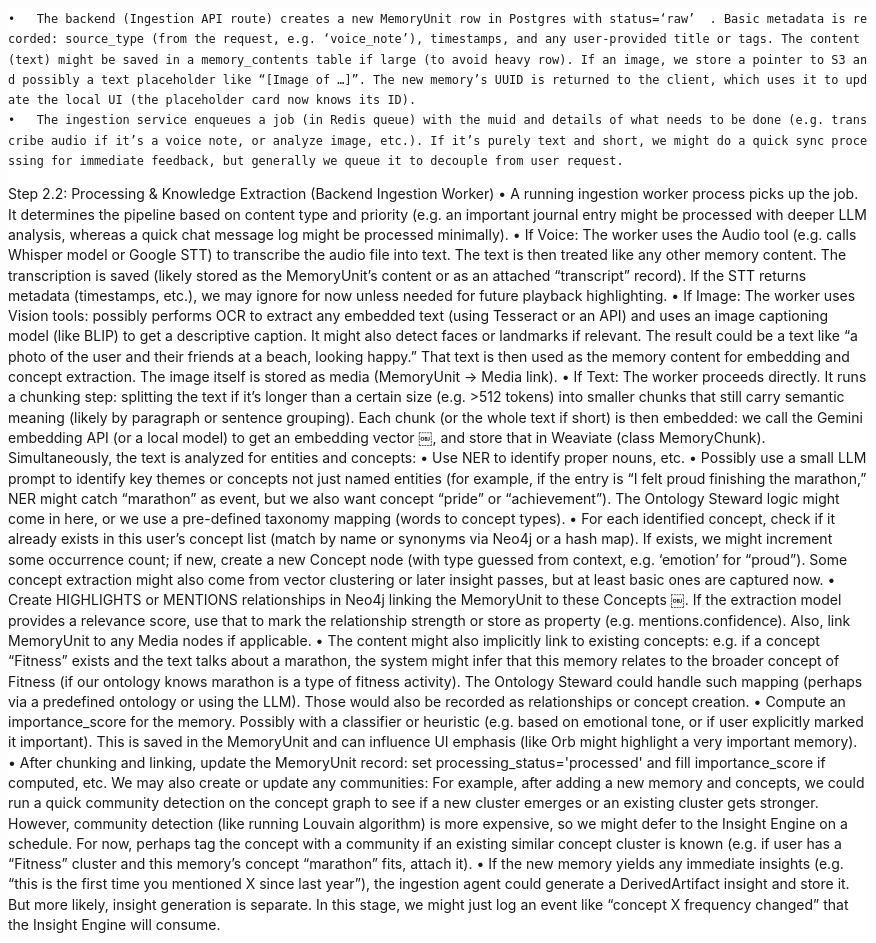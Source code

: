 	•	The backend (Ingestion API route) creates a new MemoryUnit row in Postgres with status=‘raw’ ￼. Basic metadata is recorded: source_type (from the request, e.g. ‘voice_note’), timestamps, and any user-provided title or tags. The content (text) might be saved in a memory_contents table if large (to avoid heavy row). If an image, we store a pointer to S3 and possibly a text placeholder like “[Image of …]”. The new memory’s UUID is returned to the client, which uses it to update the local UI (the placeholder card now knows its ID).
	•	The ingestion service enqueues a job (in Redis queue) with the muid and details of what needs to be done (e.g. transcribe audio if it’s a voice note, or analyze image, etc.). If it’s purely text and short, we might do a quick sync processing for immediate feedback, but generally we queue it to decouple from user request.

Step 2.2: Processing & Knowledge Extraction (Backend Ingestion Worker)
	•	A running ingestion worker process picks up the job. It determines the pipeline based on content type and priority (e.g. an important journal entry might be processed with deeper LLM analysis, whereas a quick chat message log might be processed minimally).
	•	If Voice: The worker uses the Audio tool (e.g. calls Whisper model or Google STT) to transcribe the audio file into text. The text is then treated like any other memory content. The transcription is saved (likely stored as the MemoryUnit’s content or as an attached “transcript” record). If the STT returns metadata (timestamps, etc.), we may ignore for now unless needed for future playback highlighting.
	•	If Image: The worker uses Vision tools: possibly performs OCR to extract any embedded text (using Tesseract or an API) and uses an image captioning model (like BLIP) to get a descriptive caption. It might also detect faces or landmarks if relevant. The result could be a text like “a photo of the user and their friends at a beach, looking happy.” That text is then used as the memory content for embedding and concept extraction. The image itself is stored as media (MemoryUnit -> Media link).
	•	If Text: The worker proceeds directly. It runs a chunking step: splitting the text if it’s longer than a certain size (e.g. >512 tokens) into smaller chunks that still carry semantic meaning (likely by paragraph or sentence grouping). Each chunk (or the whole text if short) is then embedded: we call the Gemini embedding API (or a local model) to get an embedding vector ￼, and store that in Weaviate (class MemoryChunk). Simultaneously, the text is analyzed for entities and concepts:
	•	Use NER to identify proper nouns, etc.
	•	Possibly use a small LLM prompt to identify key themes or concepts not just named entities (for example, if the entry is “I felt proud finishing the marathon,” NER might catch “marathon” as event, but we also want concept “pride” or “achievement”). The Ontology Steward logic might come in here, or we use a pre-defined taxonomy mapping (words to concept types).
	•	For each identified concept, check if it already exists in this user’s concept list (match by name or synonyms via Neo4j or a hash map). If exists, we might increment some occurrence count; if new, create a new Concept node (with type guessed from context, e.g. ‘emotion’ for “proud”). Some concept extraction might also come from vector clustering or later insight passes, but at least basic ones are captured now.
	•	Create HIGHLIGHTS or MENTIONS relationships in Neo4j linking the MemoryUnit to these Concepts ￼. If the extraction model provides a relevance score, use that to mark the relationship strength or store as property (e.g. mentions.confidence). Also, link MemoryUnit to any Media nodes if applicable.
	•	The content might also implicitly link to existing concepts: e.g. if a concept “Fitness” exists and the text talks about a marathon, the system might infer that this memory relates to the broader concept of Fitness (if our ontology knows marathon is a type of fitness activity). The Ontology Steward could handle such mapping (perhaps via a predefined ontology or using the LLM). Those would also be recorded as relationships or concept creation.
	•	Compute an importance_score for the memory. Possibly with a classifier or heuristic (e.g. based on emotional tone, or if user explicitly marked it important). This is saved in the MemoryUnit and can influence UI emphasis (like Orb might highlight a very important memory).
	•	After chunking and linking, update the MemoryUnit record: set processing_status='processed' and fill importance_score if computed, etc. We may also create or update any communities: For example, after adding a new memory and concepts, we could run a quick community detection on the concept graph to see if a new cluster emerges or an existing cluster gets stronger. However, community detection (like running Louvain algorithm) is more expensive, so we might defer to the Insight Engine on a schedule. For now, perhaps tag the concept with a community if an existing similar concept cluster is known (e.g. if user has a “Fitness” cluster and this memory’s concept “marathon” fits, attach it).
	•	If the new memory yields any immediate insights (e.g. “this is the first time you mentioned X since last year”), the ingestion agent could generate a DerivedArtifact insight and store it. But more likely, insight generation is separate. In this stage, we might just log an event like “concept X frequency changed” that the Insight Engine will consume.
